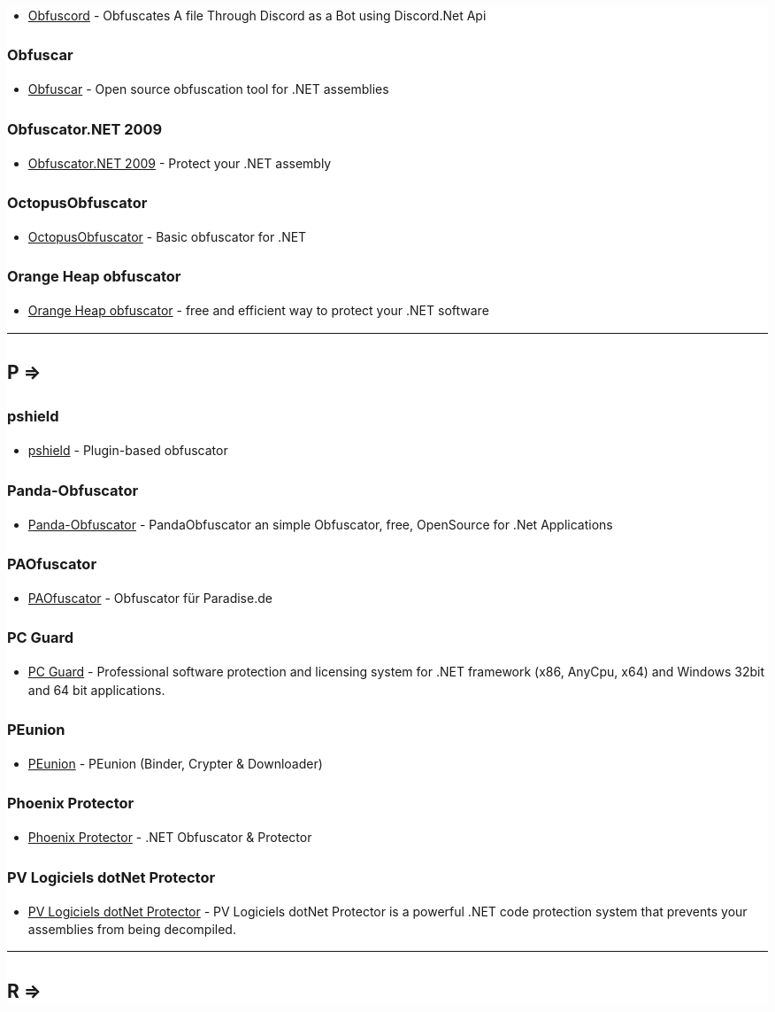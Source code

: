 * [Obfuscord](https://github.com/TobitoFatitoNulled/Obfuscord) - Obfuscates A file Through Discord as a Bot using Discord.Net Api
### Obfuscar

* [Obfuscar](https://github.com/obfuscar/obfuscar) - Open source obfuscation tool for .NET assemblies
### Obfuscator.NET 2009

* [Obfuscator.NET 2009](http://www.macrobject.com/en/obfuscator/index.htm) - Protect your .NET assembly
### OctopusObfuscator

* [OctopusObfuscator](https://github.com/Alxs009/OctopusObfuscator) - Basic obfuscator for .NET
### Orange Heap obfuscator

* [Orange Heap obfuscator](http://orangeheap.blogspot.com/) - free and efficient way to protect your .NET software
------------------

## P =>

### pshield

* [pshield](https://github.com/developervariety/pshield) - Plugin-based obfuscator
### Panda-Obfuscator

* [Panda-Obfuscator](https://github.com/barotyson/Panda-Obfuscator) - PandaObfuscator an simple Obfuscator, free, OpenSource for .Net Applications 
### PAOfuscator

* [PAOfuscator](https://github.com/Schaboom/PAOfuscator) - Obfuscator für Paradise.de
### PC Guard

* [PC Guard](http://www.sofpro.com/pc-guard) - Professional software protection and licensing system for .NET framework (x86, AnyCpu, x64) and Windows 32bit and 64 bit applications.
### PEunion

* [PEunion](https://github.com/bytecode77/pe-union) - PEunion (Binder, Crypter & Downloader)
### Phoenix Protector

* [Phoenix Protector](https://ntcore.com/?page_id=384) - .NET Obfuscator & Protector
### PV Logiciels dotNet Protector

* [PV Logiciels dotNet Protector](http://www.pvlog.com/) - PV Logiciels dotNet Protector is a powerful .NET code protection system that prevents your assemblies from being decompiled.
------------------

## R =>
